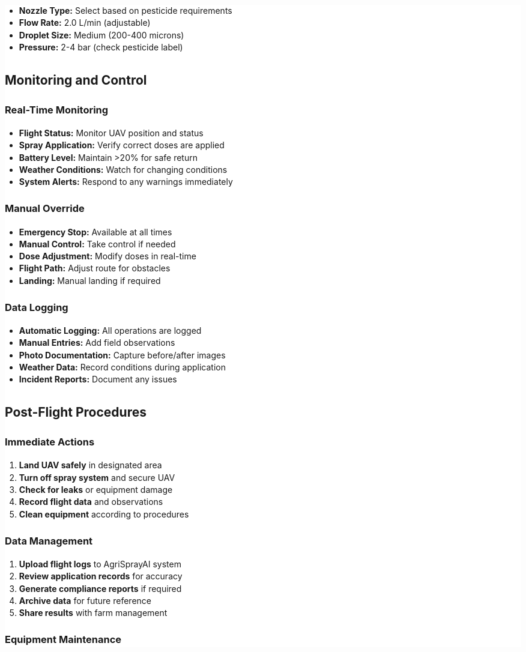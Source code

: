 - **Nozzle Type:** Select based on pesticide requirements
- **Flow Rate:** 2.0 L/min (adjustable)
- **Droplet Size:** Medium (200-400 microns)
- **Pressure:** 2-4 bar (check pesticide label)

## Monitoring and Control

### Real-Time Monitoring

- **Flight Status:** Monitor UAV position and status
- **Spray Application:** Verify correct doses are applied
- **Battery Level:** Maintain >20% for safe return
- **Weather Conditions:** Watch for changing conditions
- **System Alerts:** Respond to any warnings immediately

### Manual Override

- **Emergency Stop:** Available at all times
- **Manual Control:** Take control if needed
- **Dose Adjustment:** Modify doses in real-time
- **Flight Path:** Adjust route for obstacles
- **Landing:** Manual landing if required

### Data Logging

- **Automatic Logging:** All operations are logged
- **Manual Entries:** Add field observations
- **Photo Documentation:** Capture before/after images
- **Weather Data:** Record conditions during application
- **Incident Reports:** Document any issues

## Post-Flight Procedures

### Immediate Actions

1. **Land UAV safely** in designated area
2. **Turn off spray system** and secure UAV
3. **Check for leaks** or equipment damage
4. **Record flight data** and observations
5. **Clean equipment** according to procedures

### Data Management

1. **Upload flight logs** to AgriSprayAI system
2. **Review application records** for accuracy
3. **Generate compliance reports** if required
4. **Archive data** for future reference
5. **Share results** with farm management

### Equipment Maintenance
